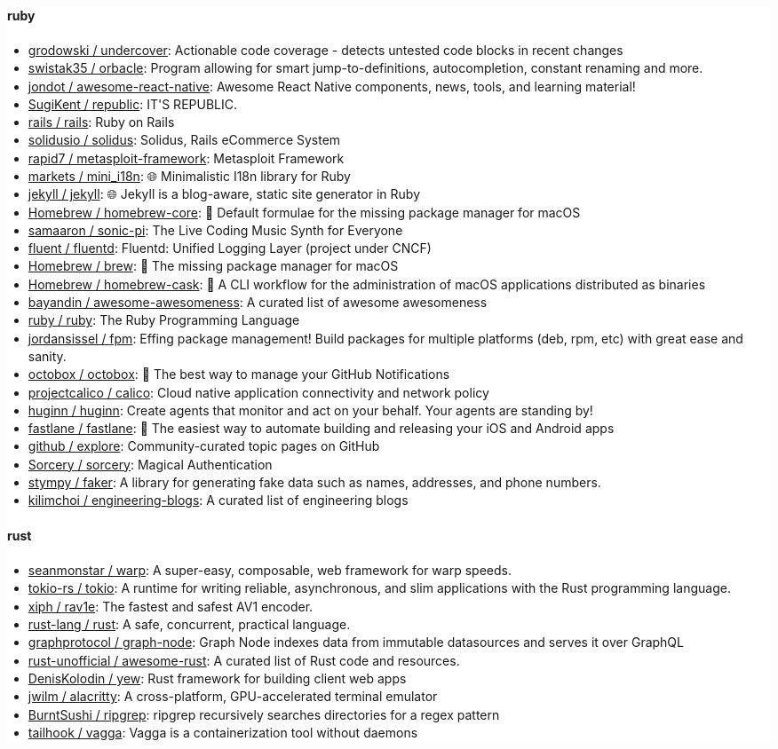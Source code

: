 #### ruby
* [grodowski / undercover](https://github.com/grodowski/undercover): Actionable code coverage - detects untested code blocks in recent changes
* [swistak35 / orbacle](https://github.com/swistak35/orbacle): Program allowing for smart jump-to-definitions, autocompletion, constant renaming and more.
* [jondot / awesome-react-native](https://github.com/jondot/awesome-react-native): Awesome React Native components, news, tools, and learning material!
* [SugiKent / republic](https://github.com/SugiKent/republic): IT'S REPUBLIC.
* [rails / rails](https://github.com/rails/rails): Ruby on Rails
* [solidusio / solidus](https://github.com/solidusio/solidus): Solidus, Rails eCommerce System
* [rapid7 / metasploit-framework](https://github.com/rapid7/metasploit-framework): Metasploit Framework
* [markets / mini_i18n](https://github.com/markets/mini_i18n): 🌐 Minimalistic I18n library for Ruby
* [jekyll / jekyll](https://github.com/jekyll/jekyll): 🌐 Jekyll is a blog-aware, static site generator in Ruby
* [Homebrew / homebrew-core](https://github.com/Homebrew/homebrew-core): 🍻 Default formulae for the missing package manager for macOS
* [samaaron / sonic-pi](https://github.com/samaaron/sonic-pi): The Live Coding Music Synth for Everyone
* [fluent / fluentd](https://github.com/fluent/fluentd): Fluentd: Unified Logging Layer (project under CNCF)
* [Homebrew / brew](https://github.com/Homebrew/brew): 🍺 The missing package manager for macOS
* [Homebrew / homebrew-cask](https://github.com/Homebrew/homebrew-cask): 🍻 A CLI workflow for the administration of macOS applications distributed as binaries
* [bayandin / awesome-awesomeness](https://github.com/bayandin/awesome-awesomeness): A curated list of awesome awesomeness
* [ruby / ruby](https://github.com/ruby/ruby): The Ruby Programming Language
* [jordansissel / fpm](https://github.com/jordansissel/fpm): Effing package management! Build packages for multiple platforms (deb, rpm, etc) with great ease and sanity.
* [octobox / octobox](https://github.com/octobox/octobox): 📮 The best way to manage your GitHub Notifications
* [projectcalico / calico](https://github.com/projectcalico/calico): Cloud native application connectivity and network policy
* [huginn / huginn](https://github.com/huginn/huginn): Create agents that monitor and act on your behalf. Your agents are standing by!
* [fastlane / fastlane](https://github.com/fastlane/fastlane): 🚀 The easiest way to automate building and releasing your iOS and Android apps
* [github / explore](https://github.com/github/explore): Community-curated topic pages on GitHub
* [Sorcery / sorcery](https://github.com/Sorcery/sorcery): Magical Authentication
* [stympy / faker](https://github.com/stympy/faker): A library for generating fake data such as names, addresses, and phone numbers.
* [kilimchoi / engineering-blogs](https://github.com/kilimchoi/engineering-blogs): A curated list of engineering blogs

#### rust
* [seanmonstar / warp](https://github.com/seanmonstar/warp): A super-easy, composable, web framework for warp speeds.
* [tokio-rs / tokio](https://github.com/tokio-rs/tokio): A runtime for writing reliable, asynchronous, and slim applications with the Rust programming language.
* [xiph / rav1e](https://github.com/xiph/rav1e): The fastest and safest AV1 encoder.
* [rust-lang / rust](https://github.com/rust-lang/rust): A safe, concurrent, practical language.
* [graphprotocol / graph-node](https://github.com/graphprotocol/graph-node): Graph Node indexes data from immutable datasources and serves it over GraphQL
* [rust-unofficial / awesome-rust](https://github.com/rust-unofficial/awesome-rust): A curated list of Rust code and resources.
* [DenisKolodin / yew](https://github.com/DenisKolodin/yew): Rust framework for building client web apps
* [jwilm / alacritty](https://github.com/jwilm/alacritty): A cross-platform, GPU-accelerated terminal emulator
* [BurntSushi / ripgrep](https://github.com/BurntSushi/ripgrep): ripgrep recursively searches directories for a regex pattern
* [tailhook / vagga](https://github.com/tailhook/vagga): Vagga is a containerization tool without daemons
